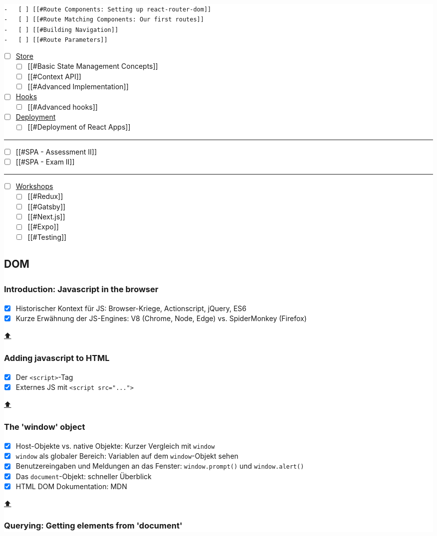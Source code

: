     -   [ ] [[#Route Components: Setting up react-router-dom]]
    -   [ ] [[#Route Matching Components: Our first routes]]
    -   [ ] [[#Building Navigation]]
    -   [ ] [[#Route Parameters]]
-   [ ] [Store](#Store)
    -   [ ] [[#Basic State Management Concepts]]
    -   [ ] [[#Context API]]
    -   [ ] [[#Advanced Implementation]]
-   [ ] [Hooks](#Hooks)
    -   [ ] [[#Advanced hooks]]
-   [ ] [Deployment](#Deployment)
    -   [ ] [[#Deployment of React Apps]]

---

-   [ ] [[#SPA - Assessment II]]
-   [ ] [[#SPA - Exam II]]

---

-   [ ] [Workshops](#Workshops)
    -   [ ] [[#Redux]]
    -   [ ] [[#Gatsby]]
    -   [ ] [[#Next.js]]
    -   [ ] [[#Expo]]
    -   [ ] [[#Testing]]

## DOM

### Introduction: Javascript in the browser

-   [x] Historischer Kontext für JS: Browser-Kriege, Actionscript, jQuery, ES6
-   [x] Kurze Erwähnung der JS-Engines: V8 (Chrome, Node, Edge) vs. SpiderMonkey (Firefox)

[⬆️](#Single-Page-Application)

### Adding javascript to HTML

-   [x] Der `<script>`-Tag
-   [x] Externes JS mit `<script src="...">`

[⬆️](#Single-Page-Application)

### The 'window' object

-   [x] Host-Objekte vs. native Objekte: Kurzer Vergleich mit `window`
-   [x] `window` als globaler Bereich: Variablen auf dem `window`-Objekt sehen
-   [x] Benutzereingaben und Meldungen an das Fenster: `window.prompt()` und `window.alert()`
-   [x] Das `document`-Objekt: schneller Überblick
-   [x] HTML DOM Dokumentation: MDN

[⬆️](#Single-Page-Application)

### Querying: Getting elements from 'document'
